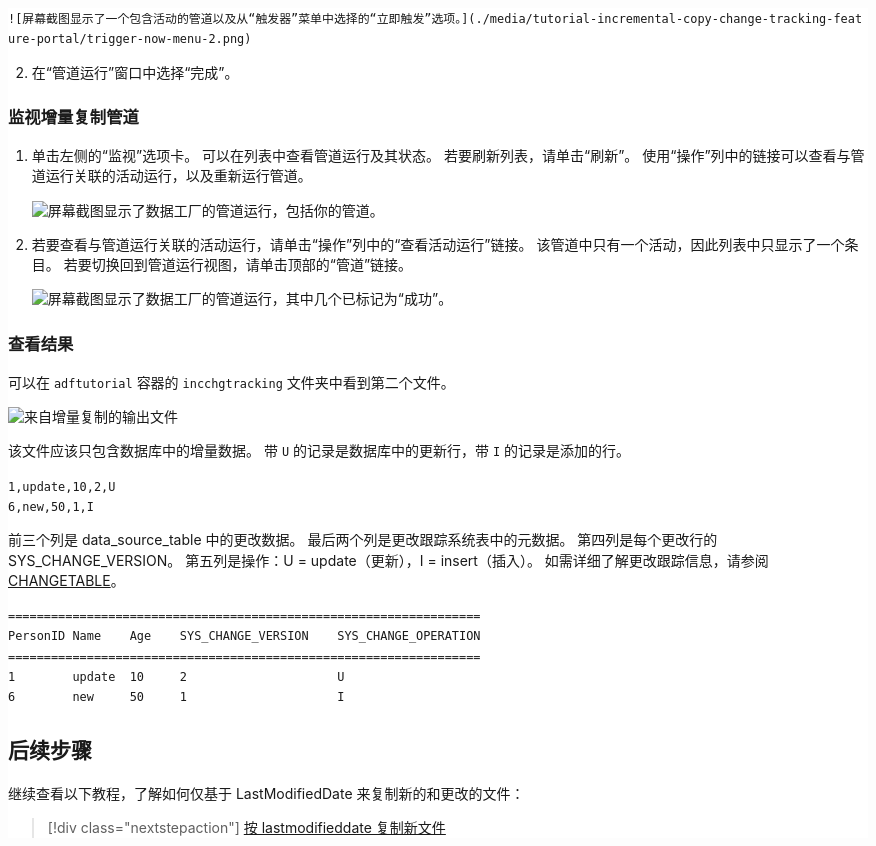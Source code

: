     ![屏幕截图显示了一个包含活动的管道以及从“触发器”菜单中选择的“立即触发”选项。](./media/tutorial-incremental-copy-change-tracking-feature-portal/trigger-now-menu-2.png)
2. 在“管道运行”窗口中选择“完成”。 

### <a name="monitor-the-incremental-copy-pipeline"></a>监视增量复制管道
1. 单击左侧的“监视”选项卡。 可以在列表中查看管道运行及其状态。 若要刷新列表，请单击“刷新”。 使用“操作”列中的链接可以查看与管道运行关联的活动运行，以及重新运行管道。

    ![屏幕截图显示了数据工厂的管道运行，包括你的管道。](./media/tutorial-incremental-copy-change-tracking-feature-portal/inc-copy-pipeline-runs.png)
2. 若要查看与管道运行关联的活动运行，请单击“操作”列中的“查看活动运行”链接。 该管道中只有一个活动，因此列表中只显示了一个条目。 若要切换回到管道运行视图，请单击顶部的“管道”链接。

    ![屏幕截图显示了数据工厂的管道运行，其中几个已标记为“成功”。](./media/tutorial-incremental-copy-change-tracking-feature-portal/inc-copy-activity-runs.png)


### <a name="review-the-results"></a>查看结果
可以在 `adftutorial` 容器的 `incchgtracking` 文件夹中看到第二个文件。

![来自增量复制的输出文件](media/tutorial-incremental-copy-change-tracking-feature-portal/incremental-copy-output-file.png)

该文件应该只包含数据库中的增量数据。 带 `U` 的记录是数据库中的更新行，带 `I` 的记录是添加的行。

```
1,update,10,2,U
6,new,50,1,I
```
前三个列是 data_source_table 中的更改数据。 最后两个列是更改跟踪系统表中的元数据。 第四列是每个更改行的 SYS_CHANGE_VERSION。 第五列是操作：U = update（更新），I = insert（插入）。  如需详细了解更改跟踪信息，请参阅 [CHANGETABLE](https://docs.microsoft.com/sql/relational-databases/system-functions/changetable-transact-sql)。

```
==================================================================
PersonID Name    Age    SYS_CHANGE_VERSION    SYS_CHANGE_OPERATION
==================================================================
1        update  10     2                     U
6        new     50     1                     I
```


## <a name="next-steps"></a>后续步骤
继续查看以下教程，了解如何仅基于 LastModifiedDate 来复制新的和更改的文件：

> [!div class="nextstepaction"]
>[按 lastmodifieddate 复制新文件](tutorial-incremental-copy-lastmodified-copy-data-tool.md)
